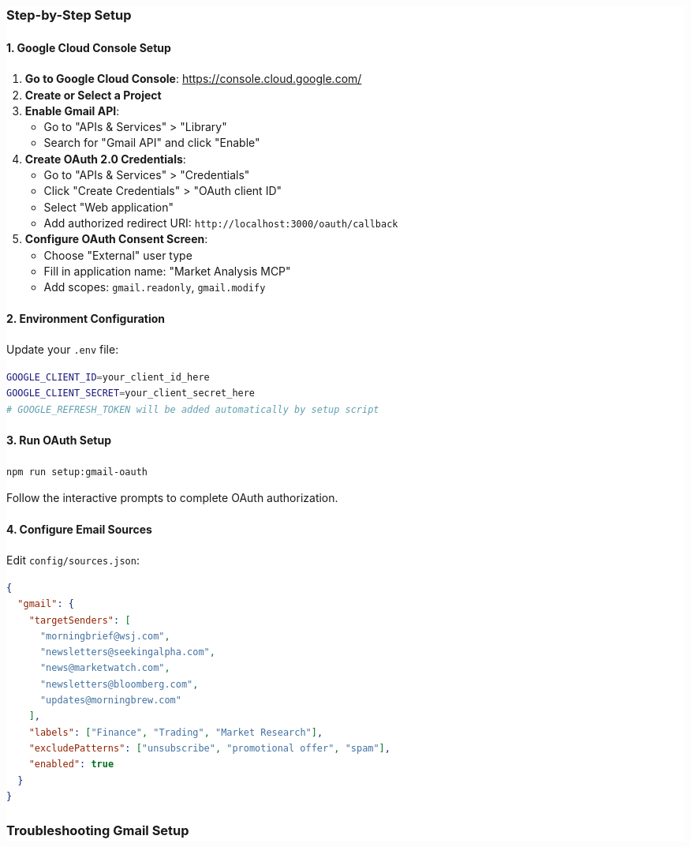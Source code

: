 ### Step-by-Step Setup

#### 1. Google Cloud Console Setup
1. **Go to Google Cloud Console**: https://console.cloud.google.com/
2. **Create or Select a Project**
3. **Enable Gmail API**:
   - Go to "APIs & Services" > "Library"
   - Search for "Gmail API" and click "Enable"
4. **Create OAuth 2.0 Credentials**:
   - Go to "APIs & Services" > "Credentials"
   - Click "Create Credentials" > "OAuth client ID"
   - Select "Web application"
   - Add authorized redirect URI: `http://localhost:3000/oauth/callback`
5. **Configure OAuth Consent Screen**:
   - Choose "External" user type
   - Fill in application name: "Market Analysis MCP"
   - Add scopes: `gmail.readonly`, `gmail.modify`

#### 2. Environment Configuration
Update your `.env` file:
```bash
GOOGLE_CLIENT_ID=your_client_id_here
GOOGLE_CLIENT_SECRET=your_client_secret_here
# GOOGLE_REFRESH_TOKEN will be added automatically by setup script
```

#### 3. Run OAuth Setup
```bash
npm run setup:gmail-oauth
```
Follow the interactive prompts to complete OAuth authorization.

#### 4. Configure Email Sources
Edit `config/sources.json`:
```json
{
  "gmail": {
    "targetSenders": [
      "morningbrief@wsj.com",
      "newsletters@seekingalpha.com", 
      "news@marketwatch.com",
      "newsletters@bloomberg.com",
      "updates@morningbrew.com"
    ],
    "labels": ["Finance", "Trading", "Market Research"],
    "excludePatterns": ["unsubscribe", "promotional offer", "spam"],
    "enabled": true
  }
}
```

### Troubleshooting Gmail Setup
